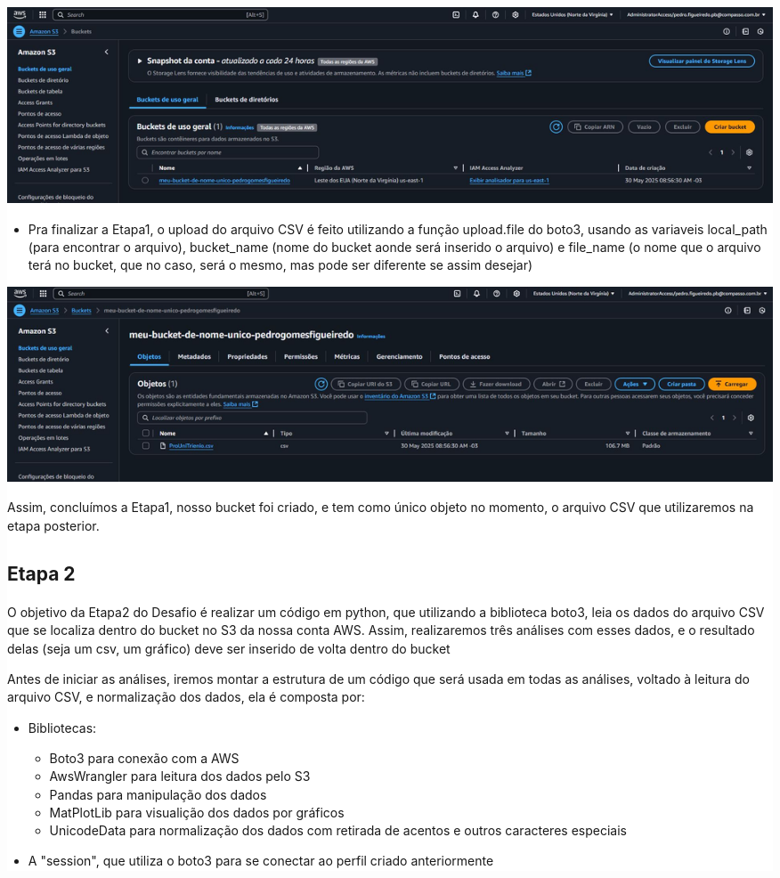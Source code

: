 ![S3ComBucket](../Evidencias/Desafio/Etapa1/ConfirmacaoCriacaoBucketS3.JPG)

- Pra finalizar a Etapa1, o upload do arquivo CSV é feito utilizando a função upload.file do boto3, usando as variaveis local_path (para encontrar o arquivo), bucket_name (nome do bucket aonde será inserido o arquivo) e file_name (o nome que o arquivo terá no bucket, que no caso, será o mesmo, mas pode ser diferente se assim desejar)

![UploadArquivo](../Evidencias/Desafio/Etapa1/ConfirmacaoUploadCSVBucketS3.JPG)

Assim, concluímos a Etapa1, nosso bucket foi criado, e tem como único objeto no momento, o arquivo CSV que utilizaremos na etapa posterior.

## Etapa 2

O objetivo da Etapa2 do Desafio é realizar um código em python, que utilizando a biblioteca boto3, leia os dados do arquivo CSV que se localiza dentro do bucket no S3 da nossa conta AWS. Assim, realizaremos três análises com esses dados, e o resultado delas (seja um csv, um gráfico) deve ser inserido de volta dentro do bucket

Antes de iniciar as análises, iremos montar a estrutura de um código que será usada em todas as análises, voltado à leitura do arquivo CSV, e normalização dos dados, ela é composta por:

- Bibliotecas:

  - Boto3 para conexão com a AWS
  - AwsWrangler para leitura dos dados pelo S3
  - Pandas para manipulação dos dados
  - MatPlotLib para visualição dos dados por gráficos
  - UnicodeData para normalização dos dados com retirada de acentos e outros caracteres especiais

- A "session", que utiliza o boto3 para se conectar ao perfil criado anteriormente
